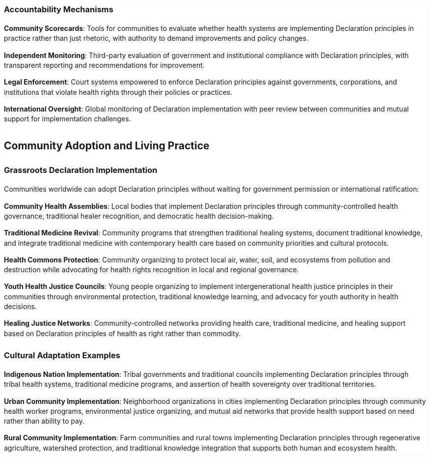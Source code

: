 ### Accountability Mechanisms

**Community Scorecards**: Tools for communities to evaluate whether health systems are implementing Declaration principles in practice rather than just rhetoric, with authority to demand improvements and policy changes.

**Independent Monitoring**: Third-party evaluation of government and institutional compliance with Declaration principles, with transparent reporting and recommendations for improvement.

**Legal Enforcement**: Court systems empowered to enforce Declaration principles against governments, corporations, and institutions that violate health rights through their policies or practices.

**International Oversight**: Global monitoring of Declaration implementation with peer review between communities and mutual support for implementation challenges.

## <a id="community-adoption"></a>Community Adoption and Living Practice

### Grassroots Declaration Implementation

Communities worldwide can adopt Declaration principles without waiting for government permission or international ratification:

**Community Health Assemblies**: Local bodies that implement Declaration principles through community-controlled health governance, traditional healer recognition, and democratic health decision-making.

**Traditional Medicine Revival**: Community programs that strengthen traditional healing systems, document traditional knowledge, and integrate traditional medicine with contemporary health care based on community priorities and cultural protocols.

**Health Commons Protection**: Community organizing to protect local air, water, soil, and ecosystems from pollution and destruction while advocating for health rights recognition in local and regional governance.

**Youth Health Justice Councils**: Young people organizing to implement intergenerational health justice principles in their communities through environmental protection, traditional knowledge learning, and advocacy for youth authority in health decisions.

**Healing Justice Networks**: Community-controlled networks providing health care, traditional medicine, and healing support based on Declaration principles of health as right rather than commodity.

### Cultural Adaptation Examples

**Indigenous Nation Implementation**: Tribal governments and traditional councils implementing Declaration principles through tribal health systems, traditional medicine programs, and assertion of health sovereignty over traditional territories.

**Urban Community Implementation**: Neighborhood organizations in cities implementing Declaration principles through community health worker programs, environmental justice organizing, and mutual aid networks that provide health support based on need rather than ability to pay.

**Rural Community Implementation**: Farm communities and rural towns implementing Declaration principles through regenerative agriculture, watershed protection, and traditional knowledge integration that supports both human and ecosystem health.
